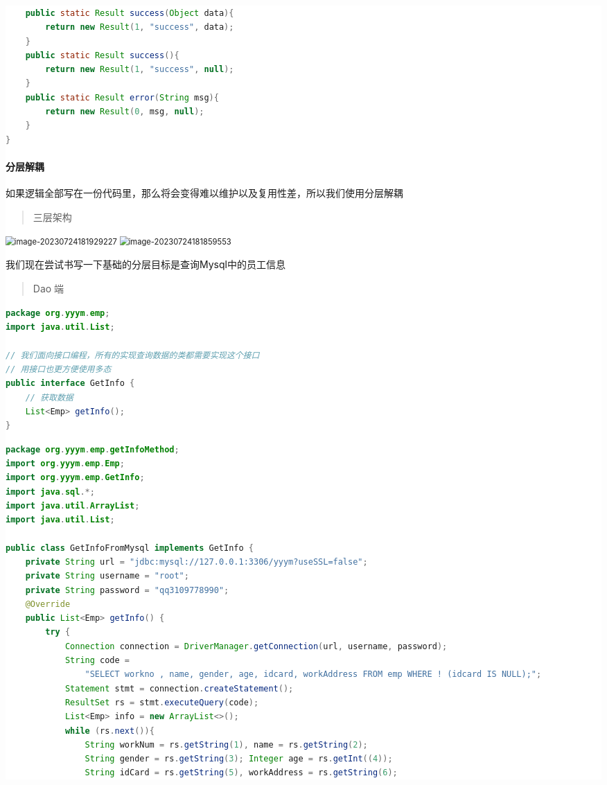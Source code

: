 ```java
    public static Result success(Object data){
        return new Result(1, "success", data);
    }
    public static Result success(){
        return new Result(1, "success", null);
    }
    public static Result error(String msg){
        return new Result(0, msg, null);
    }
}
```



#### 分层解耦

 如果逻辑全部写在一份代码里，那么将会变得难以维护以及复用性差，所以我们使用分层解耦



> 三层架构

<img src="C:/Users/%E9%98%B4%E9%93%AD%E6%B4%8B/AppData/Roaming/Typora/typora-user-images/image-20230724181929227.png" alt="image-20230724181929227" style="zoom:80%;" />

<img src="C:/Users/%E9%98%B4%E9%93%AD%E6%B4%8B/AppData/Roaming/Typora/typora-user-images/image-20230724181859553.png" alt="image-20230724181859553" style="zoom:80%;" />

我们现在尝试书写一下基础的分层目标是查询Mysql中的员工信息

> Dao 端

```java
package org.yyym.emp;
import java.util.List;

// 我们面向接口编程，所有的实现查询数据的类都需要实现这个接口
// 用接口也更方便使用多态
public interface GetInfo {
    // 获取数据
    List<Emp> getInfo();
}
```

```java
package org.yyym.emp.getInfoMethod;
import org.yyym.emp.Emp;
import org.yyym.emp.GetInfo;
import java.sql.*;
import java.util.ArrayList;
import java.util.List;

public class GetInfoFromMysql implements GetInfo {
    private String url = "jdbc:mysql://127.0.0.1:3306/yyym?useSSL=false";
    private String username = "root";
    private String password = "qq3109778990";
    @Override
    public List<Emp> getInfo() {
        try {
            Connection connection = DriverManager.getConnection(url, username, password);
            String code = 
                "SELECT workno , name, gender, age, idcard, workAddress FROM emp WHERE ! (idcard IS NULL);";
            Statement stmt = connection.createStatement();
            ResultSet rs = stmt.executeQuery(code);
            List<Emp> info = new ArrayList<>();
            while (rs.next()){
                String workNum = rs.getString(1), name = rs.getString(2);
                String gender = rs.getString(3); Integer age = rs.getInt((4));
                String idCard = rs.getString(5), workAddress = rs.getString(6);
```